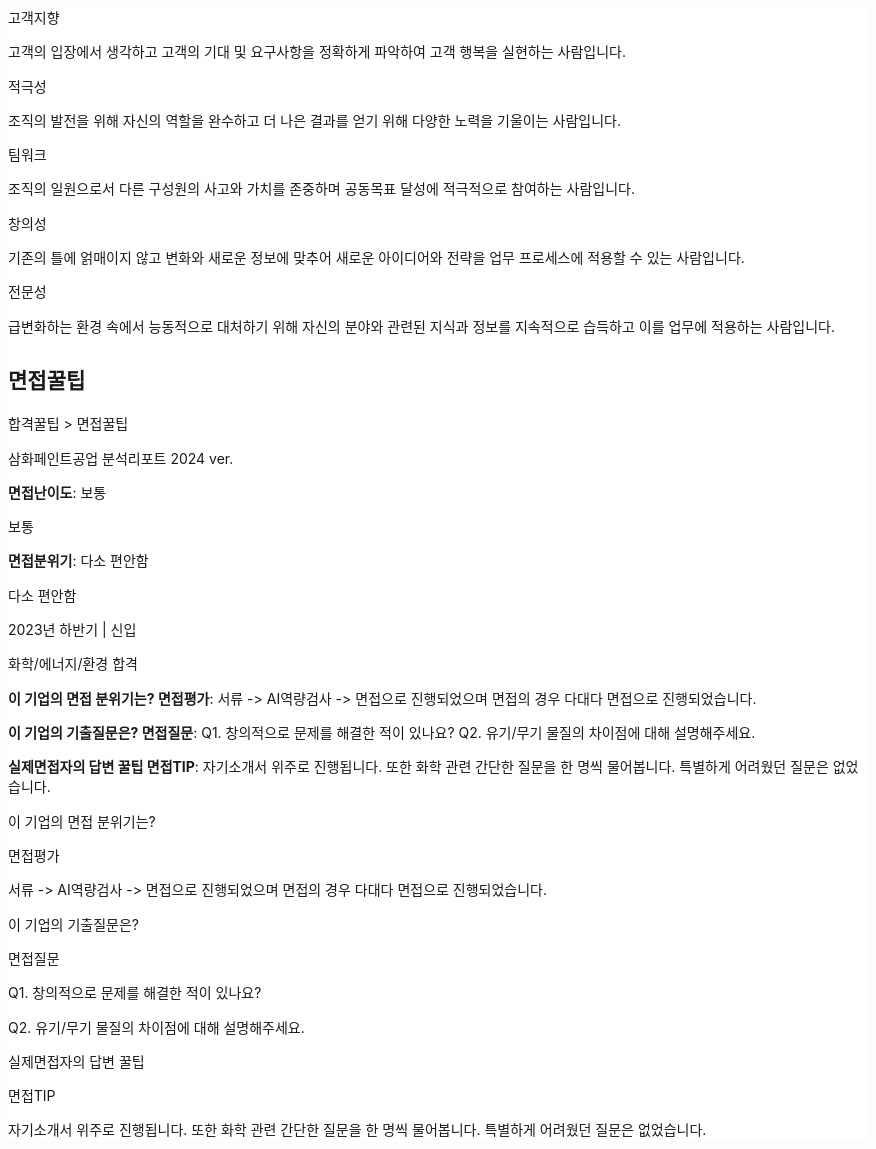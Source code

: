 고객지향

고객의 입장에서 생각하고 고객의 기대 및 요구사항을 정확하게 파악하여 고객 행복을 실현하는 사람입니다.

적극성

조직의 발전을 위해 자신의 역할을 완수하고 더 나은 결과를 얻기 위해 다양한 노력을 기울이는 사람입니다.

팀워크

조직의 일원으로서 다른 구성원의 사고와 가치를 존중하며 공동목표 달성에 적극적으로 참여하는 사람입니다.

창의성

기존의 틀에 얽매이지 않고 변화와 새로운 정보에 맞추어 새로운 아이디어와 전략을 업무 프로세스에 적용할 수 있는 사람입니다.

전문성

급변화하는 환경 속에서 능동적으로 대처하기 위해 자신의 분야와 관련된 지식과 정보를 지속적으로 습득하고 이를 업무에 적용하는 사람입니다.

## 면접꿀팁

합격꿀팁 > 면접꿀팁

삼화페인트공업 분석리포트 2024 ver.

**면접난이도**: 보통

보통

**면접분위기**: 다소 편안함

다소 편안함

2023년 하반기 | 신입

화학/에너지/환경 합격

**이 기업의 면접 분위기는? 면접평가**: 서류 -> AI역량검사 -> 면접으로 진행되었으며 면접의 경우 다대다 면접으로 진행되었습니다.

**이 기업의 기출질문은? 면접질문**: Q1. 창의적으로 문제를 해결한 적이 있나요? Q2. 유기/무기 물질의 차이점에 대해 설명해주세요.

**실제면접자의 답변 꿀팁 면접TIP**: 자기소개서 위주로 진행됩니다. 또한 화학 관련 간단한 질문을 한 명씩 물어봅니다. 특별하게 어려웠던 질문은 없었습니다.

이 기업의 면접 분위기는?

면접평가

서류 -> AI역량검사 -> 면접으로 진행되었으며 면접의 경우 다대다 면접으로 진행되었습니다.

이 기업의 기출질문은?

면접질문

Q1. 창의적으로 문제를 해결한 적이 있나요?

Q2. 유기/무기 물질의 차이점에 대해 설명해주세요.

실제면접자의 답변 꿀팁

면접TIP

자기소개서 위주로 진행됩니다. 또한 화학 관련 간단한 질문을 한 명씩 물어봅니다. 특별하게 어려웠던 질문은 없었습니다.

